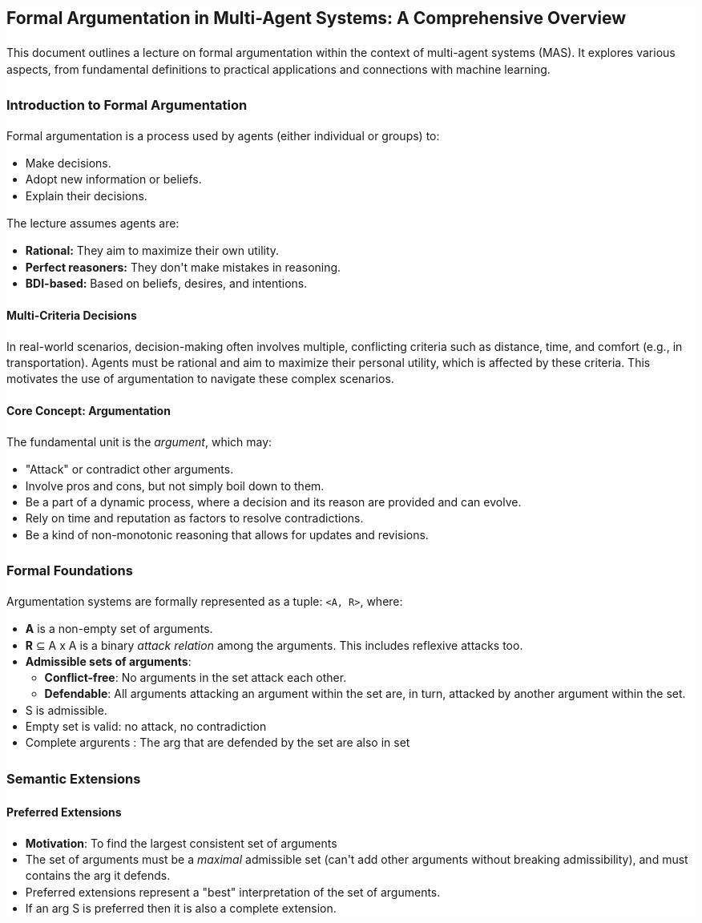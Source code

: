 

## Formal Argumentation in Multi-Agent Systems: A Comprehensive Overview

This document outlines a lecture on formal argumentation within the context of multi-agent systems (MAS). It explores various aspects, from fundamental definitions to practical applications and connections with machine learning.

### Introduction to Formal Argumentation
Formal argumentation is a process used by agents (either individual or groups) to:
* Make decisions.
* Adopt new information or beliefs.
* Explain their decisions.

The lecture assumes agents are:

*   **Rational:** They aim to maximize their own utility.
*   **Perfect reasoners:** They don't make mistakes in reasoning.
*   **BDI-based:** Based on beliefs, desires, and intentions.

#### Multi-Criteria Decisions
In real-world scenarios, decision-making often involves multiple, conflicting criteria such as distance, time, and comfort (e.g., in transportation). Agents must be rational and aim to maximize their personal utility, which is affected by these criteria. This motivates the use of argumentation to navigate these complex scenarios.

#### Core Concept: Argumentation
The fundamental unit is the *argument*, which may:

*   "Attack" or contradict other arguments.
*  Involve pros and cons, but not simply boil down to them.
* Be a part of a dynamic process, where a decision and its reason are provided and can evolve.
* Rely on time and reputation as factors to resolve contradictions.
* Be a kind of non-monotonic reasoning that allows for updates and revisions.

### Formal Foundations
Argumentation systems are formally represented as a tuple: `<A, R>`, where:
*   **A** is a non-empty set of arguments.
*   **R** ⊆ A x A is a binary *attack relation* among the arguments. This includes reflexive attacks too.
*   **Admissible sets of arguments**:
    *   **Conflict-free**: No arguments in the set attack each other.
    *   **Defendable**: All arguments attacking an argument within the set are, in turn, attacked by another argument within the set.
  *  S is admissible.
   * Empty set is valid: no attack, no contradiction
   * Complete argurents : The arg that are defended by the set are also in set

   
### Semantic Extensions

#### Preferred Extensions
*   **Motivation**:  To find the largest consistent set of arguments
*   The set of arguments must be a *maximal* admissible set (can't add other arguments without breaking admissibility), and must contains the arg it defends.
*   Preferred extensions represent a "best" interpretation of the set of arguments.
*  If an arg S is preferred then it is also a complete extension.
  